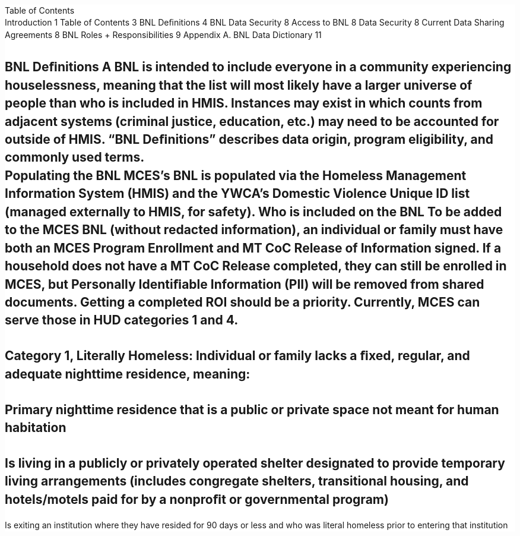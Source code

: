 

 
Table of Contents  
Introduction 
1 
Table of Contents 
3 
BNL Deﬁnitions 
4 
BNL Data Security 
8 
Access to BNL 
8 
Data Security 
8 
Current Data Sharing Agreements 
8 
BNL Roles + Responsibilities 
9 
Appendix A. BNL Data Dictionary 
11 
 
 
 
 
 
 
 
 
 
 
 
 
 


 
BNL Deﬁnitions 
A BNL is intended to include everyone in a community experiencing houselessness, meaning that the list will most 
likely have a larger universe of people than who is included in HMIS. Instances may exist in which counts from 
adjacent systems (criminal justice, education, etc.) may need to be accounted for outside of HMIS. “BNL Deﬁnitions” 
describes data origin, program eligibility, and commonly used terms.  
Populating the BNL 
MCES’s BNL is populated via the Homeless Management Information System (HMIS) and the YWCA’s Domestic 
Violence  Unique ID list (managed externally to HMIS, for safety). 
Who is included on the BNL 
To be added to the MCES BNL (without redacted information), an individual or family must have both an MCES Program 
Enrollment and MT CoC Release of Information signed.  If a household does not have a MT CoC Release completed, 
they can still be enrolled in MCES, but Personally Identiﬁable Information (PII)  will be removed from shared 
documents. Getting a completed ROI should be a priority. 
Currently, MCES can serve those in HUD categories 1 and 4. 
- 
Category 1, Literally Homeless: Individual or family lacks a ﬁxed, regular, and adequate nighttime residence, 
meaning:  
- 
Primary nighttime residence that is a public or private space not meant for human habitation 
- 
Is living in a publicly or privately operated shelter designated to provide temporary living 
arrangements (includes congregate shelters, transitional housing, and hotels/motels paid for by a 
nonproﬁt or governmental program) 
- 
Is exiting an institution where they have resided for 90 days or less and who was literal homeless 
prior to entering that institution 